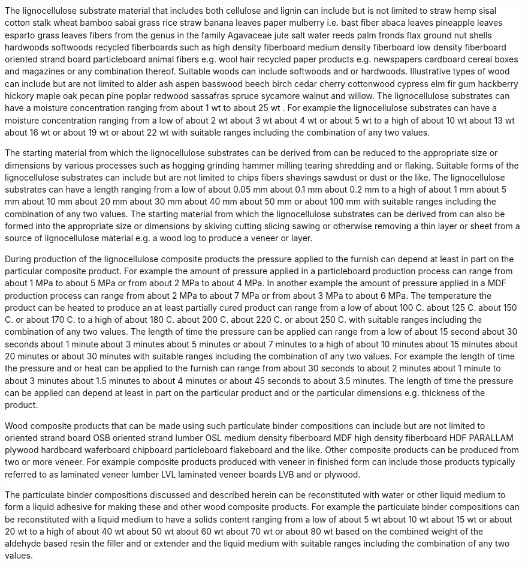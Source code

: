 The lignocellulose substrate material that includes both cellulose and lignin can include but is not limited to straw hemp sisal cotton stalk wheat bamboo sabai grass rice straw banana leaves paper mulberry i.e. bast fiber abaca leaves pineapple leaves esparto grass leaves fibers from the genus in the family Agavaceae jute salt water reeds palm fronds flax ground nut shells hardwoods softwoods recycled fiberboards such as high density fiberboard medium density fiberboard low density fiberboard oriented strand board particleboard animal fibers e.g. wool hair recycled paper products e.g. newspapers cardboard cereal boxes and magazines or any combination thereof. Suitable woods can include softwoods and or hardwoods. Illustrative types of wood can include but are not limited to alder ash aspen basswood beech birch cedar cherry cottonwood cypress elm fir gum hackberry hickory maple oak pecan pine poplar redwood sassafras spruce sycamore walnut and willow. The lignocellulose substrates can have a moisture concentration ranging from about 1 wt to about 25 wt . For example the lignocellulose substrates can have a moisture concentration ranging from a low of about 2 wt about 3 wt about 4 wt or about 5 wt to a high of about 10 wt about 13 wt about 16 wt or about 19 wt or about 22 wt with suitable ranges including the combination of any two values.

The starting material from which the lignocellulose substrates can be derived from can be reduced to the appropriate size or dimensions by various processes such as hogging grinding hammer milling tearing shredding and or flaking. Suitable forms of the lignocellulose substrates can include but are not limited to chips fibers shavings sawdust or dust or the like. The lignocellulose substrates can have a length ranging from a low of about 0.05 mm about 0.1 mm about 0.2 mm to a high of about 1 mm about 5 mm about 10 mm about 20 mm about 30 mm about 40 mm about 50 mm or about 100 mm with suitable ranges including the combination of any two values. The starting material from which the lignocellulose substrates can be derived from can also be formed into the appropriate size or dimensions by skiving cutting slicing sawing or otherwise removing a thin layer or sheet from a source of lignocellulose material e.g. a wood log to produce a veneer or layer.

During production of the lignocellulose composite products the pressure applied to the furnish can depend at least in part on the particular composite product. For example the amount of pressure applied in a particleboard production process can range from about 1 MPa to about 5 MPa or from about 2 MPa to about 4 MPa. In another example the amount of pressure applied in a MDF production process can range from about 2 MPa to about 7 MPa or from about 3 MPa to about 6 MPa. The temperature the product can be heated to produce an at least partially cured product can range from a low of about 100 C. about 125 C. about 150 C. or about 170 C. to a high of about 180 C. about 200 C. about 220 C. or about 250 C. with suitable ranges including the combination of any two values. The length of time the pressure can be applied can range from a low of about 15 second about 30 seconds about 1 minute about 3 minutes about 5 minutes or about 7 minutes to a high of about 10 minutes about 15 minutes about 20 minutes or about 30 minutes with suitable ranges including the combination of any two values. For example the length of time the pressure and or heat can be applied to the furnish can range from about 30 seconds to about 2 minutes about 1 minute to about 3 minutes about 1.5 minutes to about 4 minutes or about 45 seconds to about 3.5 minutes. The length of time the pressure can be applied can depend at least in part on the particular product and or the particular dimensions e.g. thickness of the product.

Wood composite products that can be made using such particulate binder compositions can include but are not limited to oriented strand board OSB oriented strand lumber OSL medium density fiberboard MDF high density fiberboard HDF PARALLAM plywood hardboard waferboard chipboard particleboard flakeboard and the like. Other composite products can be produced from two or more veneer. For example composite products produced with veneer in finished form can include those products typically referred to as laminated veneer lumber LVL laminated veneer boards LVB and or plywood.

The particulate binder compositions discussed and described herein can be reconstituted with water or other liquid medium to form a liquid adhesive for making these and other wood composite products. For example the particulate binder compositions can be reconstituted with a liquid medium to have a solids content ranging from a low of about 5 wt about 10 wt about 15 wt or about 20 wt to a high of about 40 wt about 50 wt about 60 wt about 70 wt or about 80 wt based on the combined weight of the aldehyde based resin the filler and or extender and the liquid medium with suitable ranges including the combination of any two values.

